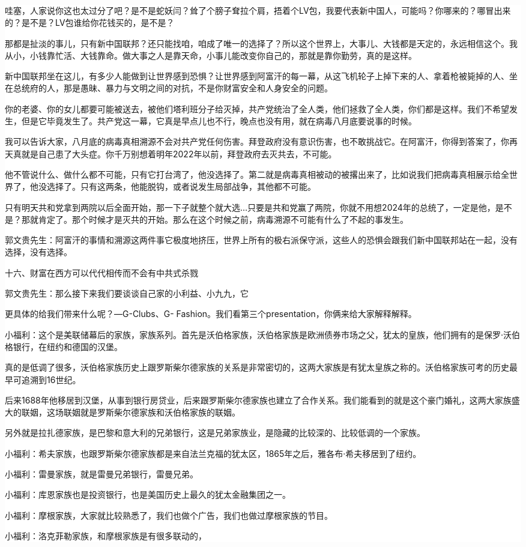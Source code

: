 
哇塞，人家说你这也太过分了吧？是不是蛇妖闫？耸了个膀子耷拉个肩，捂着个LV包，我要代表新中国人，可能吗？你哪来的？哪冒出来的？是不是？LV包谁给你花钱买的，是不是？


那都是扯淡的事儿，只有新中国联邦？还只能找咱，咱成了唯一的选择了？所以这个世界上，大事儿、大钱都是天定的，永远相信这个。我从小，小钱靠忙活、大钱靠命。做大事之人是靠天命，小事儿能改变你自己的，那就是靠你勤劳，真的是这样。


新中国联邦坐在这儿，有多少人能做到让世界感到恐惧？让世界感到阿富汗的每一幕，从这飞机轮子上掉下来的人、拿着枪被毙掉的人、坐在总统府的人，那是愚昧、暴力与文明之间的对抗，不是你财富安全和人身安全的问题。


你的老婆、你的女儿都要可能被送去，被他们塔利班分子给灭掉，共产党统治了全人类，他们拯救了全人类，你们都是这样。我们不希望发生，但是它毕竟发生了。共产党这一幕，它真是早点儿也不行，晚点也没有用，就在病毒八月底要说事的时候。


我可以告诉大家，八月底的病毒真相溯源不会对共产党任何伤害。拜登政府没有意识伤害，也不敢挑战它。在阿富汗，你得到答案了，你再天真就是自己患了大头症。你千万别想着明年2022年以前，拜登政府去灭共去，不可能。


他不管说什么、做什么都不可能，只有它打台湾了，他没选择了。第二就是病毒真相被动的被撂出来了，比如说我们把病毒真相展示给全世界了，他没选择了。只有这两条，他能脱钩，或者说发生局部战争，其他都不可能。


只有明天共和党拿到两院以后全面开始，那一下子就整个就大选…只要是共和党赢了两院，你就不用想2024年的总统了，一定是他，是不是？那就肯定了。那个时候才是灭共的开始。那么在这个时候之前，病毒溯源不可能有什么了不起的事发生。


郭文贵先生：阿富汗的事情和溯源这两件事它极度地挤压，世界上所有的极右派保守派，这些人的恐惧会跟我们新中国联邦站在一起，没有选择，没有选择。


十六、财富在西方可以代代相传而不会有中共式杀戮


郭文贵先生：那么接下来我们要谈谈自己家的小利益、小九九，它

更具体的给我们带来什么呢？—G-Clubs、G- Fashion。我们看第三个presentation，你俩来给大家解释解释。



小福利：这个是美联储幕后的家族，家族系列。首先是沃伯格家族，沃伯格家族是欧洲债券市场之父，犹太的皇族，他们拥有的是保罗·沃伯格银行，在纽约和德国的汉堡。


真的是低调了很多，沃伯格家族历史上跟罗斯柴尔德家族的关系是非常密切的，这两大家族是有犹太皇族之称的。沃伯格家族可考的历史最早可追溯到16世纪。


后来1688年他移居到汉堡，从事到银行房贷业，后来跟罗斯柴尔德家族也建立了合作关系。我们能看到的就是这个豪门婚礼，这两大家族盛大的联姻，这场联姻就是罗斯柴尔德家族和沃伯格家族的联姻。





另外就是拉扎德家族，是巴黎和意大利的兄弟银行，这是兄弟家族业，是隐藏的比较深的、比较低调的一个家族。




小福利：希夫家族，也跟罗斯柴尔德家族都是来自法兰克福的犹太区，1865年之后，雅各布·希夫移居到了纽约。



小福利：雷曼家族，就是雷曼兄弟银行，雷曼兄弟。




小福利：库恩家族也是投资银行，也是美国历史上最久的犹太金融集团之一。



小福利：摩根家族，大家就比较熟悉了，我们也做个广告，我们也做过摩根家族的节目。


小福利：洛克菲勒家族，和摩根家族是有很多联动的，
